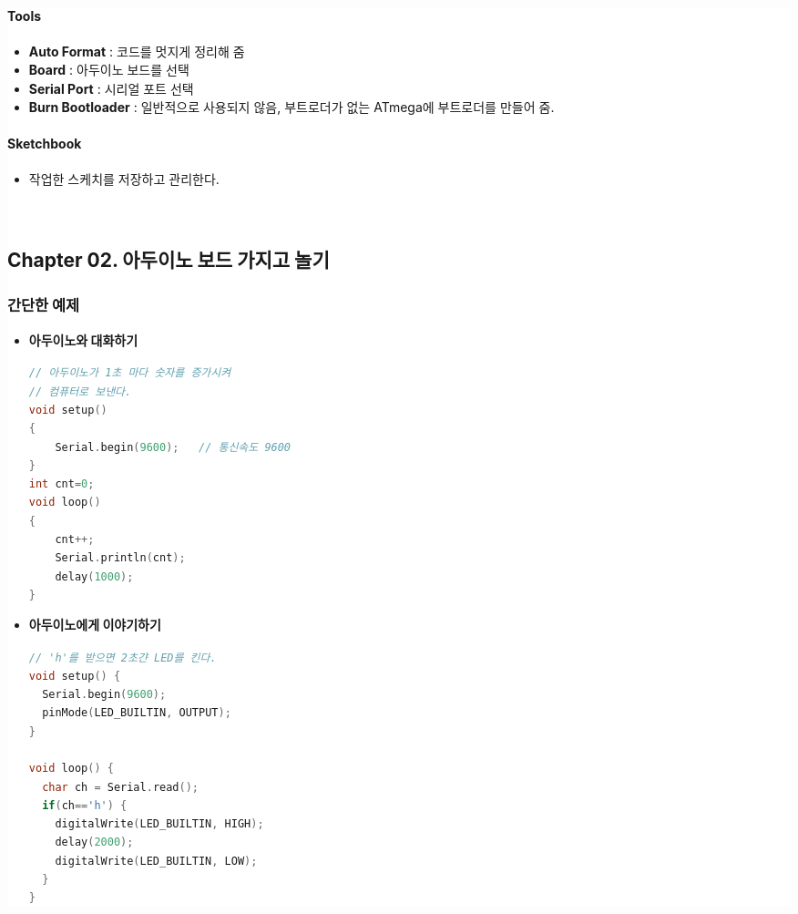#### Tools

* **Auto Format** : 코드를 멋지게 정리해 줌
* **Board** : 아두이노 보드를 선택
* **Serial Port** : 시리얼 포트 선택
* **Burn Bootloader** : 일반적으로 사용되지 않음, 부트로더가 없는 ATmega에 부트로더를 만들어 줌.

#### Sketchbook

* 작업한 스케치를 저장하고 관리한다.



<br>

## Chapter 02. 아두이노 보드 가지고 놀기

### 간단한 예제

* **아두이노와 대화하기**

  ```c
  // 아두이노가 1초 마다 숫자를 증가시켜
  // 컴퓨터로 보낸다.
  void setup()
  {
      Serial.begin(9600);	// 통신속도 9600
  }
  int cnt=0;
  void loop()
  {
      cnt++;
      Serial.println(cnt);
      delay(1000);
  }
  ```

* **아두이노에게 이야기하기**

  ```c
  // 'h'를 받으면 2초갼 LED를 킨다.
  void setup() {
    Serial.begin(9600);
    pinMode(LED_BUILTIN, OUTPUT);
  }
  
  void loop() {
    char ch = Serial.read();
    if(ch=='h') {
      digitalWrite(LED_BUILTIN, HIGH);
      delay(2000);
      digitalWrite(LED_BUILTIN, LOW); 
    }
  }
  ```

